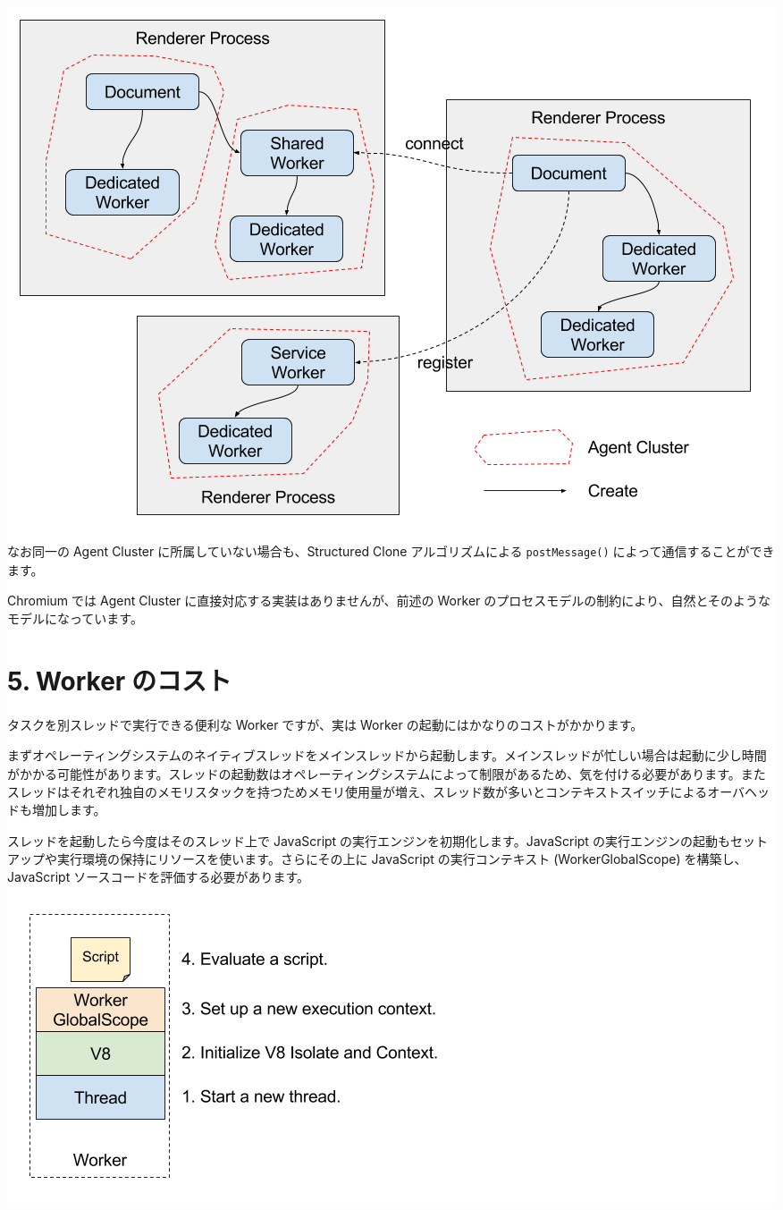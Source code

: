 ![Agent Clusters](/images/javascript-parallel-processing-agent-clusters.png)

なお同一の Agent Cluster に所属していない場合も、Structured Clone アルゴリズムによる ```postMessage()``` によって通信することができます。

Chromium では Agent Cluster に直接対応する実装はありませんが、前述の Worker のプロセスモデルの制約により、自然とそのようなモデルになっています。

# 5. Worker のコスト

タスクを別スレッドで実行できる便利な Worker ですが、実は Worker の起動にはかなりのコストがかかります。

まずオペレーティングシステムのネイティブスレッドをメインスレッドから起動します。メインスレッドが忙しい場合は起動に少し時間がかかる可能性があります。スレッドの起動数はオペレーティングシステムによって制限があるため、気を付ける必要があります。またスレッドはそれぞれ独自のメモリスタックを持つためメモリ使用量が増え、スレッド数が多いとコンテキストスイッチによるオーバヘッドも増加します。

スレッドを起動したら今度はそのスレッド上で JavaScript の実行エンジンを初期化します。JavaScript の実行エンジンの起動もセットアップや実行環境の保持にリソースを使います。さらにその上に JavaScript の実行コンテキスト (WorkerGlobalScope) を構築し、JavaScript ソースコードを評価する必要があります。

![ワーカースタート](/images/javascript-parallel-processing-worker-start.png)
